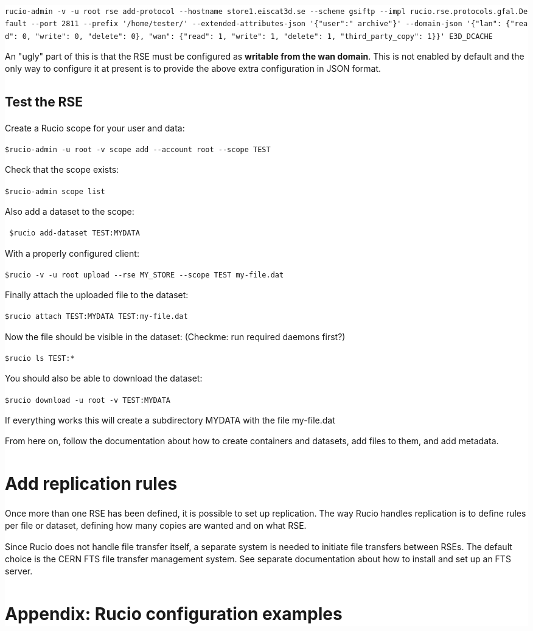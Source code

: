    rucio-admin -v -u root rse add-protocol --hostname store1.eiscat3d.se --scheme gsiftp --impl rucio.rse.protocols.gfal.Default --port 2811 --prefix '/home/tester/' --extended-attributes-json '{"user":" archive"}' --domain-json '{"lan": {"read": 0, "write": 0, "delete": 0}, "wan": {"read": 1, "write": 1, "delete": 1, "third_party_copy": 1}}' E3D_DCACHE
 
An "ugly" part of this is that the RSE must be configured as **writable from the wan domain**. This is not enabled by default and the only way to configure it at present is to provide the above extra configuration in JSON format.

## Test the RSE
Create a Rucio scope for your user and data:

    $rucio-admin -u root -v scope add --account root --scope TEST
	 
Check that the scope exists:

    $rucio-admin scope list

Also add a dataset to the scope:

     $rucio add-dataset TEST:MYDATA

With a properly configured client:

    $rucio -v -u root upload --rse MY_STORE --scope TEST my-file.dat
	
Finally attach the uploaded file to the dataset:
    
	$rucio attach TEST:MYDATA TEST:my-file.dat
	
Now the file should be visible in the dataset: (Checkme: run required daemons first?)
 
    $rucio ls TEST:*
	
You should also be able to download the dataset:

    $rucio download -u root -v TEST:MYDATA
	
If everything works this will create a subdirectory MYDATA with the file my-file.dat
	
From here on, follow the documentation about how to create containers and datasets, add files to them, and add metadata.

# Add replication rules

Once more than one RSE has been defined, it is possible to set up
replication. The way Rucio handles replication is to define rules per
file or dataset, defining how many copies are wanted and on what RSE.

Since Rucio does not handle file transfer itself, a separate system is
needed to initiate file transfers between RSEs.  The default choice
is the CERN FTS file transfer management system. 
See separate documentation about how to install and set up an
FTS server.

# Appendix: Rucio configuration examples
